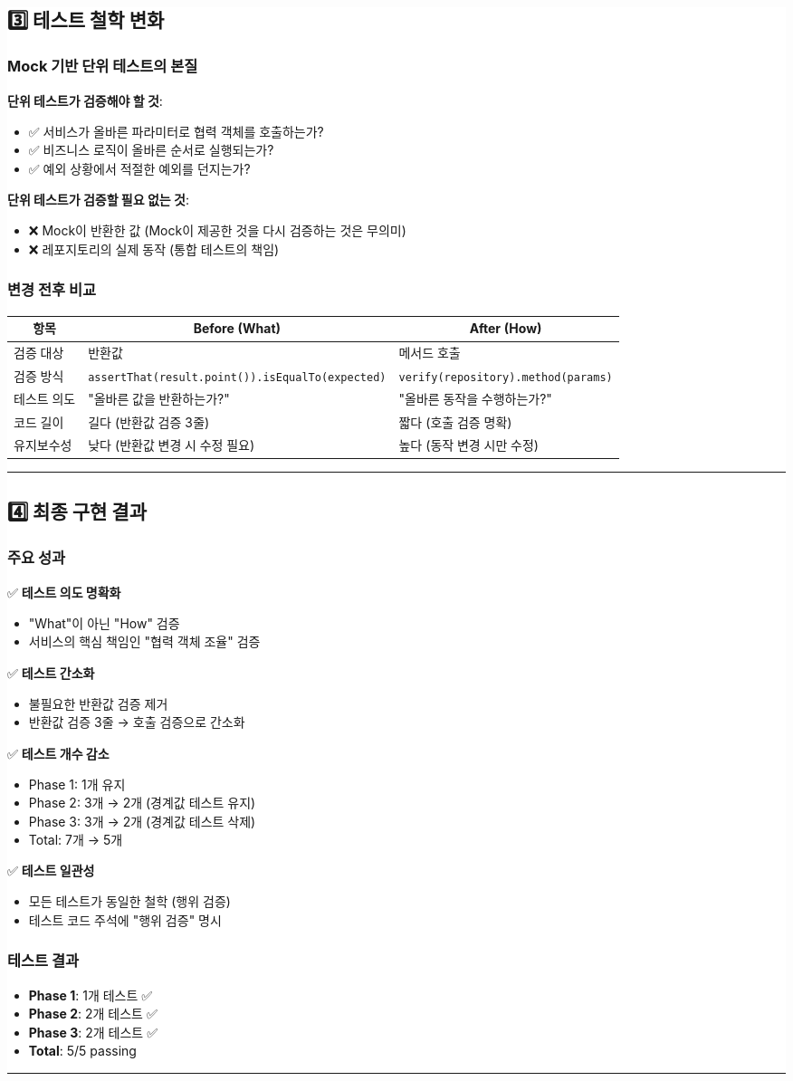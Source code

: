 
## 3️⃣ 테스트 철학 변화

### Mock 기반 단위 테스트의 본질

**단위 테스트가 검증해야 할 것**:
- ✅ 서비스가 올바른 파라미터로 협력 객체를 호출하는가?
- ✅ 비즈니스 로직이 올바른 순서로 실행되는가?
- ✅ 예외 상황에서 적절한 예외를 던지는가?

**단위 테스트가 검증할 필요 없는 것**:
- ❌ Mock이 반환한 값 (Mock이 제공한 것을 다시 검증하는 것은 무의미)
- ❌ 레포지토리의 실제 동작 (통합 테스트의 책임)

### 변경 전후 비교

| 항목 | Before (What) | After (How) |
|------|---------------|-------------|
| 검증 대상 | 반환값 | 메서드 호출 |
| 검증 방식 | `assertThat(result.point()).isEqualTo(expected)` | `verify(repository).method(params)` |
| 테스트 의도 | "올바른 값을 반환하는가?" | "올바른 동작을 수행하는가?" |
| 코드 길이 | 길다 (반환값 검증 3줄) | 짧다 (호출 검증 명확) |
| 유지보수성 | 낮다 (반환값 변경 시 수정 필요) | 높다 (동작 변경 시만 수정) |

---

## 4️⃣ 최종 구현 결과

### 주요 성과

✅ **테스트 의도 명확화**
- "What"이 아닌 "How" 검증
- 서비스의 핵심 책임인 "협력 객체 조율" 검증

✅ **테스트 간소화**
- 불필요한 반환값 검증 제거
- 반환값 검증 3줄 → 호출 검증으로 간소화

✅ **테스트 개수 감소**
- Phase 1: 1개 유지
- Phase 2: 3개 → 2개 (경계값 테스트 유지)
- Phase 3: 3개 → 2개 (경계값 테스트 삭제)
- Total: 7개 → 5개

✅ **테스트 일관성**
- 모든 테스트가 동일한 철학 (행위 검증)
- 테스트 코드 주석에 "행위 검증" 명시

### 테스트 결과
- **Phase 1**: 1개 테스트 ✅
- **Phase 2**: 2개 테스트 ✅
- **Phase 3**: 2개 테스트 ✅
- **Total**: 5/5 passing

---